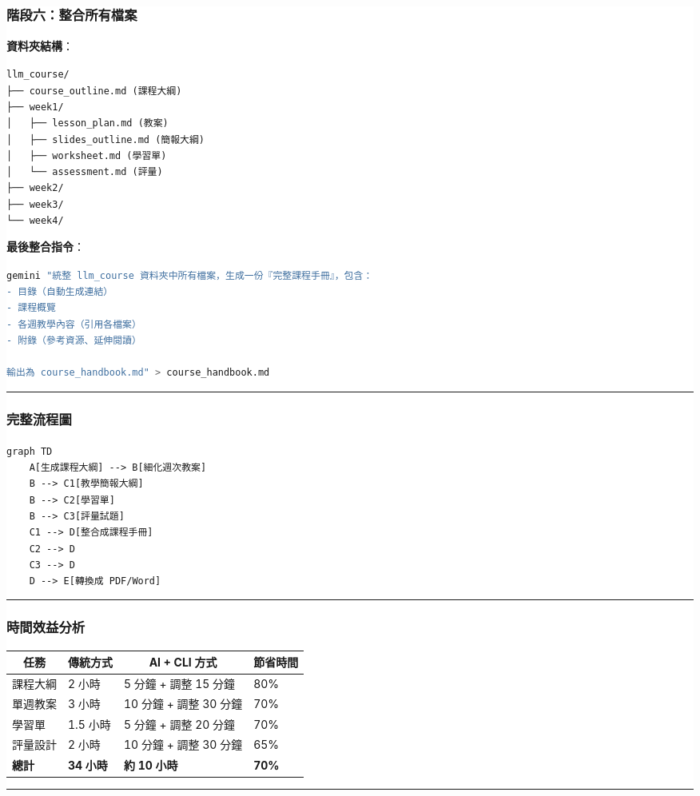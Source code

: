 
### 階段六：整合所有檔案

**資料夾結構**：
```
llm_course/
├── course_outline.md (課程大綱)
├── week1/
│   ├── lesson_plan.md (教案)
│   ├── slides_outline.md (簡報大綱)
│   ├── worksheet.md (學習單)
│   └── assessment.md (評量)
├── week2/
├── week3/
└── week4/
```

**最後整合指令**：
```bash
gemini "統整 llm_course 資料夾中所有檔案，生成一份『完整課程手冊』，包含：
- 目錄（自動生成連結）
- 課程概覽
- 各週教學內容（引用各檔案）
- 附錄（參考資源、延伸閱讀）

輸出為 course_handbook.md" > course_handbook.md
```

---

### 完整流程圖

```mermaid
graph TD
    A[生成課程大綱] --> B[細化週次教案]
    B --> C1[教學簡報大綱]
    B --> C2[學習單]
    B --> C3[評量試題]
    C1 --> D[整合成課程手冊]
    C2 --> D
    C3 --> D
    D --> E[轉換成 PDF/Word]
```

---

### 時間效益分析

| 任務 | 傳統方式 | AI + CLI 方式 | 節省時間 |
|------|---------|--------------|---------|
| 課程大綱 | 2 小時 | 5 分鐘 + 調整 15 分鐘 | 80% |
| 單週教案 | 3 小時 | 10 分鐘 + 調整 30 分鐘 | 70% |
| 學習單 | 1.5 小時 | 5 分鐘 + 調整 20 分鐘 | 70% |
| 評量設計 | 2 小時 | 10 分鐘 + 調整 30 分鐘 | 65% |
| **總計** | **34 小時** | **約 10 小時** | **70%** |

---